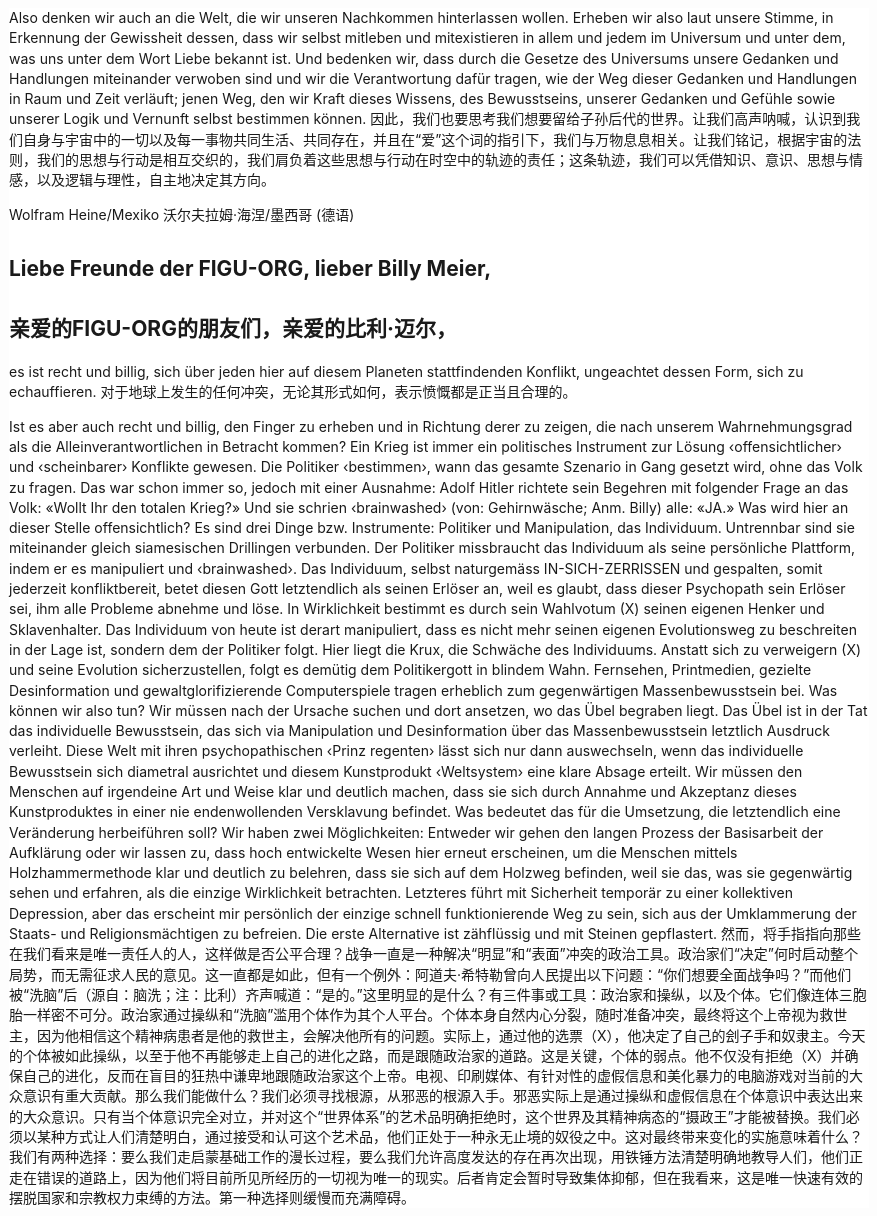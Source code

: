 Also denken wir auch an die Welt, die wir unseren Nachkommen hinterlassen wollen. Erheben wir also laut unsere Stimme, in Erkennung der Gewissheit dessen, dass wir selbst mitleben und mitexistieren in allem und jedem im Universum und unter dem, was uns unter dem Wort Liebe bekannt ist. Und bedenken wir, dass durch die Gesetze des Universums unsere Gedanken und Handlungen miteinander verwoben sind und wir die Verantwortung dafür tragen, wie der Weg dieser Gedanken und Handlungen in Raum und Zeit verläuft; jenen Weg, den wir Kraft dieses Wissens, des Bewusstseins, unserer Gedanken und Gefühle sowie unserer Logik und Vernunft selbst bestimmen können.
因此，我们也要思考我们想要留给子孙后代的世界。让我们高声呐喊，认识到我们自身与宇宙中的一切以及每一事物共同生活、共同存在，并且在“爱”这个词的指引下，我们与万物息息相关。让我们铭记，根据宇宙的法则，我们的思想与行动是相互交织的，我们肩负着这些思想与行动在时空中的轨迹的责任；这条轨迹，我们可以凭借知识、意识、思想与情感，以及逻辑与理性，自主地决定其方向。

Wolfram Heine/Mexiko
沃尔夫拉姆·海涅/墨西哥 (德语)

## Liebe Freunde der FIGU-ORG, lieber Billy Meier,
## 亲爱的FIGU-ORG的朋友们，亲爱的比利·迈尔，

es ist recht und billig, sich über jeden hier auf diesem Planeten stattfindenden Konflikt, ungeachtet dessen Form, sich zu echauffieren.
对于地球上发生的任何冲突，无论其形式如何，表示愤慨都是正当且合理的。

Ist es aber auch recht und billig, den Finger zu erheben und in Richtung derer zu zeigen, die nach unserem Wahrnehmungsgrad als die Alleinverantwortlichen in Betracht kommen? Ein Krieg ist immer ein politisches Instrument zur Lösung ‹offensichtlicher› und ‹scheinbarer› Konflikte gewesen. Die Politiker ‹bestimmen›, wann das gesamte Szenario in Gang gesetzt wird, ohne das Volk zu fragen. Das war schon immer so, jedoch mit einer Ausnahme: Adolf Hitler richtete sein Begehren mit folgender Frage an das Volk: «Wollt Ihr den totalen Krieg?» Und sie schrien ‹brainwashed› (von: Gehirnwäsche; Anm. Billy) alle: «JA.» Was wird hier an dieser Stelle offensichtlich? Es sind drei Dinge bzw. Instrumente: Politiker und Manipulation, das Individuum. Untrennbar sind sie miteinander gleich siamesischen Drillingen verbunden. Der Politiker missbraucht das Individuum als seine persönliche Plattform, indem er es manipuliert und ‹brainwashed›. Das Individuum, selbst naturgemäss IN-SICH-ZERRISSEN und gespalten, somit jederzeit konfliktbereit, betet diesen Gott letztendlich als seinen Erlöser an, weil es glaubt, dass dieser Psychopath sein Erlöser sei, ihm alle Probleme abnehme und löse. In Wirklichkeit bestimmt es durch sein Wahlvotum (X) seinen eigenen Henker und Sklavenhalter. Das Individuum von heute ist derart manipuliert, dass es nicht mehr seinen eigenen Evolutionsweg zu beschreiten in der Lage ist, sondern dem der Politiker folgt. Hier liegt die Krux, die Schwäche des Individuums. Anstatt sich zu verweigern (X) und seine Evolution sicherzustellen, folgt es demütig dem Politikergott in blindem Wahn. Fernsehen, Printmedien, gezielte Desinformation und gewaltglorifizierende Computerspiele tragen erheblich zum gegenwärtigen Massenbewusstsein bei. Was können wir also tun? Wir müssen nach der Ursache suchen und dort ansetzen, wo das Übel begraben liegt. Das Übel ist in der Tat das individuelle Bewusstsein, das sich via Manipulation und Desinformation über das Massenbewusstsein letztlich Ausdruck verleiht. Diese Welt mit ihren psychopathischen ‹Prinz regenten› lässt sich nur dann auswechseln, wenn das individuelle Bewusstsein sich diametral ausrichtet und diesem Kunstprodukt ‹Weltsystem› eine klare Absage erteilt. Wir müssen den Menschen auf irgendeine Art und Weise klar und deutlich machen, dass sie sich durch Annahme und Akzeptanz dieses Kunstproduktes in einer nie endenwollenden Versklavung befindet. Was bedeutet das für die Umsetzung, die letztendlich eine Veränderung herbeiführen soll? Wir haben zwei Möglichkeiten: Entweder wir gehen den langen Prozess der Basisarbeit der Aufklärung oder wir lassen zu, dass hoch entwickelte Wesen hier erneut erscheinen, um die Menschen mittels Holzhammermethode klar und deutlich zu belehren, dass sie sich auf dem Holzweg befinden, weil sie das, was sie gegenwärtig sehen und erfahren, als die einzige Wirklichkeit betrachten. Letzteres führt mit Sicherheit temporär zu einer kollektiven Depression, aber das erscheint mir persönlich der einzige schnell funktionierende Weg zu sein, sich aus der Umklammerung der Staats- und Religionsmächtigen zu befreien. Die erste Alternative ist zähflüssig und mit Steinen gepflastert.
然而，将手指指向那些在我们看来是唯一责任人的人，这样做是否公平合理？战争一直是一种解决“明显”和“表面”冲突的政治工具。政治家们“决定”何时启动整个局势，而无需征求人民的意见。这一直都是如此，但有一个例外：阿道夫·希特勒曾向人民提出以下问题：“你们想要全面战争吗？”而他们被“洗脑”后（源自：脑洗；注：比利）齐声喊道：“是的。”这里明显的是什么？有三件事或工具：政治家和操纵，以及个体。它们像连体三胞胎一样密不可分。政治家通过操纵和“洗脑”滥用个体作为其个人平台。个体本身自然内心分裂，随时准备冲突，最终将这个上帝视为救世主，因为他相信这个精神病患者是他的救世主，会解决他所有的问题。实际上，通过他的选票（X），他决定了自己的刽子手和奴隶主。今天的个体被如此操纵，以至于他不再能够走上自己的进化之路，而是跟随政治家的道路。这是关键，个体的弱点。他不仅没有拒绝（X）并确保自己的进化，反而在盲目的狂热中谦卑地跟随政治家这个上帝。电视、印刷媒体、有针对性的虚假信息和美化暴力的电脑游戏对当前的大众意识有重大贡献。那么我们能做什么？我们必须寻找根源，从邪恶的根源入手。邪恶实际上是通过操纵和虚假信息在个体意识中表达出来的大众意识。只有当个体意识完全对立，并对这个“世界体系”的艺术品明确拒绝时，这个世界及其精神病态的“摄政王”才能被替换。我们必须以某种方式让人们清楚明白，通过接受和认可这个艺术品，他们正处于一种永无止境的奴役之中。这对最终带来变化的实施意味着什么？我们有两种选择：要么我们走启蒙基础工作的漫长过程，要么我们允许高度发达的存在再次出现，用铁锤方法清楚明确地教导人们，他们正走在错误的道路上，因为他们将目前所见所经历的一切视为唯一的现实。后者肯定会暂时导致集体抑郁，但在我看来，这是唯一快速有效的摆脱国家和宗教权力束缚的方法。第一种选择则缓慢而充满障碍。
